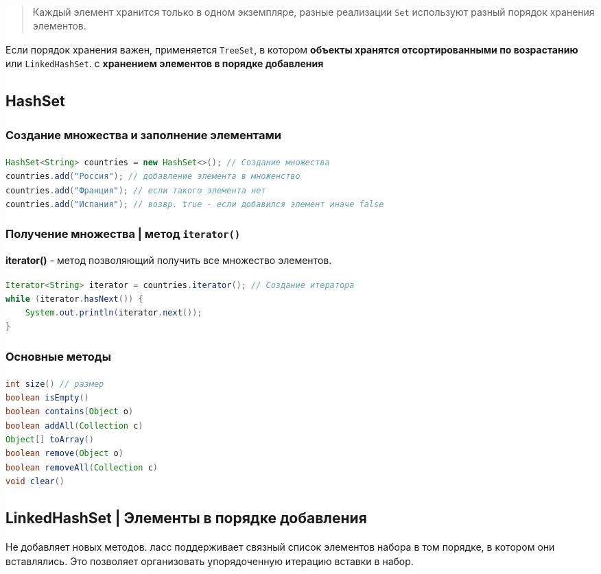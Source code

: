 <a name="set"></a>

> Каждый элемент хранится только в одном экземпляре, разные реализации `Set` используют разный порядок хранения
элементов.

Если порядок хранения важен, применяется `TreeSet`, в котором **объекты хранятся отсортированными по возрастанию**
или `LinkedHashSet`. с **хранением элементов в порядке добавления**

<a name="hashset"></a>

## HashSet

### Создание множества и заполнение элементами
```java
HashSet<String> countries = new HashSet<>(); // Создание множества
countries.add("Россия"); // добавление элемента в множенство
countries.add("Франция"); // если такого элемента нет
countries.add("Испания"); // возвр. true - если добавился элемент иначе false
```

### Получение множества | метод `iterator()`
**iterator()** - метод позволяющий получить все множество элементов.
```java
Iterator<String> iterator = countries.iterator(); // Создание итератора
while (iterator.hasNext()) {
    System.out.println(iterator.next());
}
```

### Основные методы

```java
int size() // размер
boolean isEmpty()
boolean contains(Object o)
boolean addAll(Collection c)
Object[] toArray()
boolean remove(Object o)
boolean removeAll(Collection c)
void clear()
```

<a name="linkedhashset"></a>

## LinkedHashSet | Элементы в порядке добавления

Не добавляет новых методов. ласс поддерживает связный список элементов набора в том порядке, в котором они вставлялись.
Это позволяет организовать упорядоченную итерацию вставки в набор.

<a name="treeset"></a>
